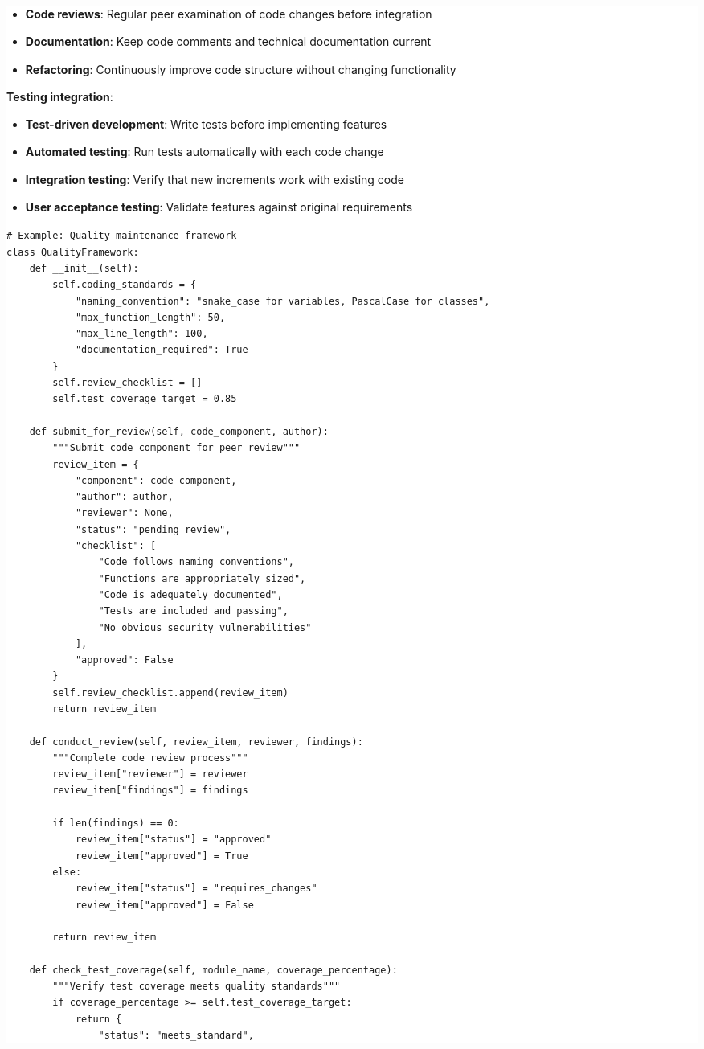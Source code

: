 - **Code reviews**: Regular peer examination of code changes before integration

- **Documentation**: Keep code comments and technical documentation current

- **Refactoring**: Continuously improve code structure without changing functionality

**Testing integration**:

- **Test-driven development**: Write tests before implementing features

- **Automated testing**: Run tests automatically with each code change

- **Integration testing**: Verify that new increments work with existing code

- **User acceptance testing**: Validate features against original requirements

```python-template
# Example: Quality maintenance framework
class QualityFramework:
    def __init__(self):
        self.coding_standards = {
            "naming_convention": "snake_case for variables, PascalCase for classes",
            "max_function_length": 50,
            "max_line_length": 100,
            "documentation_required": True
        }
        self.review_checklist = []
        self.test_coverage_target = 0.85
        
    def submit_for_review(self, code_component, author):
        """Submit code component for peer review"""
        review_item = {
            "component": code_component,
            "author": author,
            "reviewer": None,
            "status": "pending_review",
            "checklist": [
                "Code follows naming conventions",
                "Functions are appropriately sized",
                "Code is adequately documented",
                "Tests are included and passing",
                "No obvious security vulnerabilities"
            ],
            "approved": False
        }
        self.review_checklist.append(review_item)
        return review_item
    
    def conduct_review(self, review_item, reviewer, findings):
        """Complete code review process"""
        review_item["reviewer"] = reviewer
        review_item["findings"] = findings
        
        if len(findings) == 0:
            review_item["status"] = "approved"
            review_item["approved"] = True
        else:
            review_item["status"] = "requires_changes"
            review_item["approved"] = False
        
        return review_item
    
    def check_test_coverage(self, module_name, coverage_percentage):
        """Verify test coverage meets quality standards"""
        if coverage_percentage >= self.test_coverage_target:
            return {
                "status": "meets_standard",
```